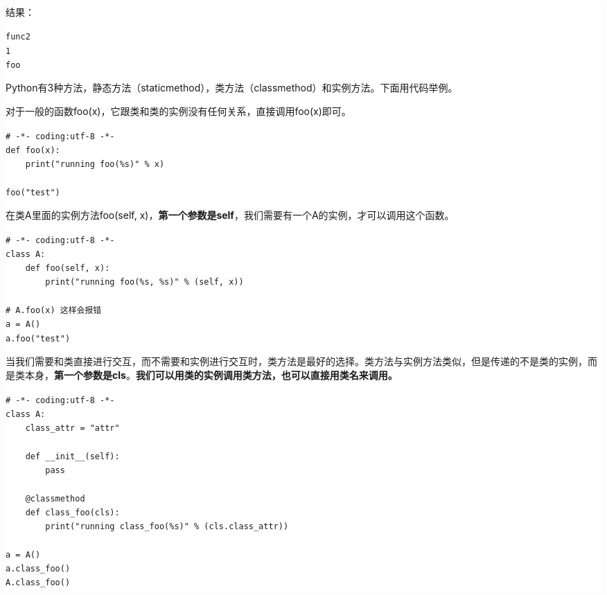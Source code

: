 结果：

```
func2
1
foo
```



Python有3种方法，静态方法（staticmethod），类方法（classmethod）和实例方法。下面用代码举例。

对于一般的函数foo(x)，它跟类和类的实例没有任何关系，直接调用foo(x)即可。

```
# -*- coding:utf-8 -*-
def foo(x):
    print("running foo(%s)" % x)

foo("test")
```

在类A里面的实例方法foo(self, x)，**第一个参数是self**，我们需要有一个A的实例，才可以调用这个函数。



```
# -*- coding:utf-8 -*-
class A:
    def foo(self, x):
        print("running foo(%s, %s)" % (self, x))

# A.foo(x) 这样会报错
a = A()
a.foo("test")
```



当我们需要和类直接进行交互，而不需要和实例进行交互时，类方法是最好的选择。类方法与实例方法类似，但是传递的不是类的实例，而是类本身，**第一个参数是cls**。**我们可以用类的实例调用类方法，也可以直接用类名来调用。**



```
# -*- coding:utf-8 -*-
class A:
    class_attr = "attr"
    
    def __init__(self):
        pass
        
    @classmethod
    def class_foo(cls):
        print("running class_foo(%s)" % (cls.class_attr))

a = A()
a.class_foo()
A.class_foo()
```
